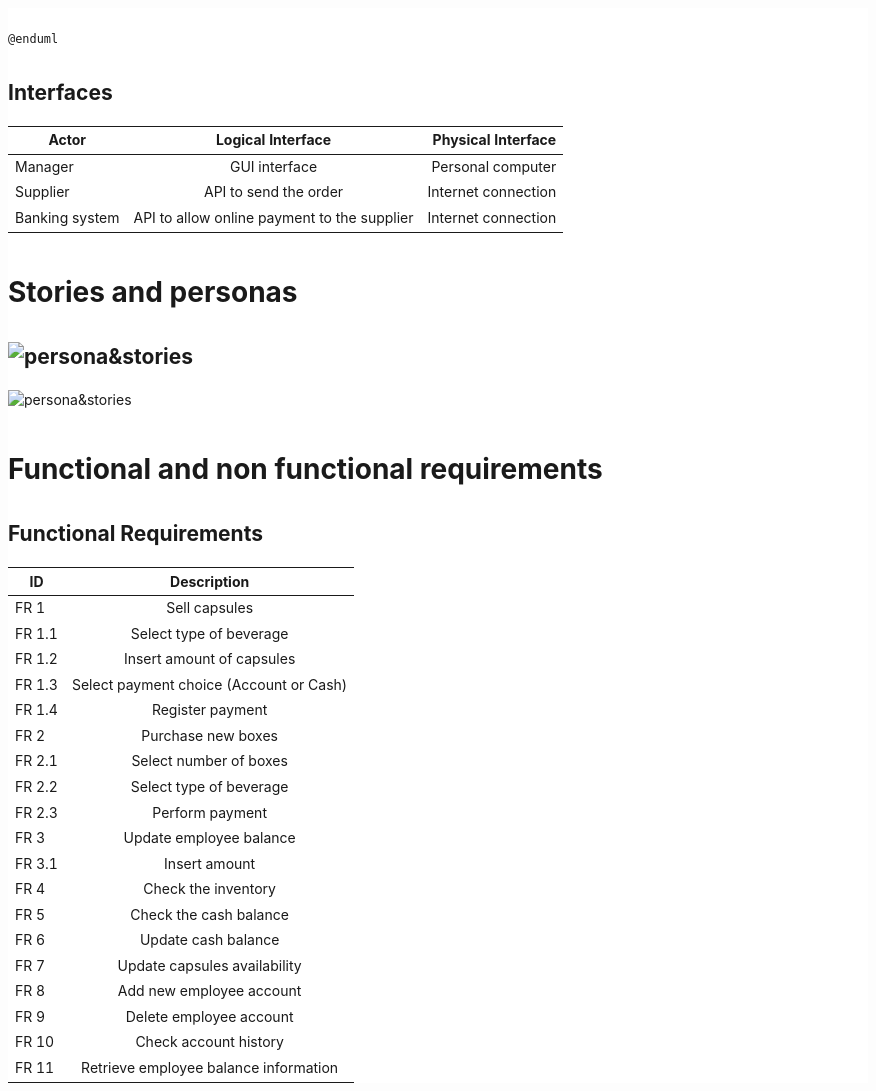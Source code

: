 ```plantuml

@enduml
```

## Interfaces
| Actor | Logical Interface | Physical Interface  |
| ------------- |:-------------:| -----:|
| Manager | GUI interface | Personal computer |
| Supplier | API to send the order | Internet connection |
| Banking system | API to allow online payment to the supplier | Internet connection |

# Stories and personas
![persona&stories](persona&stories.png)
---
![persona&stories](persona&stories_1.png)
# Functional and non functional requirements

## Functional Requirements

| ID        | Description  |
| ------------- |:-------------:|
|  FR 1     		| 	Sell capsules |
|  FR 1.1	     	|  	Select type of beverage|
|  FR 1.2	     	|  	Insert amount of capsules|
|  FR 1.3	    	|  	Select payment choice (Account or Cash) |
|  FR 1.4	     	|  	Register payment |
|  FR 2     		| 	Purchase new boxes |
|  FR 2.1	     	|  	Select number of boxes |
|  FR 2.2     		|  	Select type of beverage |
|  FR 2.3    	 	|  	Perform payment |
|  FR 3     		| 	Update employee balance |
|  FR 3.1    		| 	Insert amount |
|  FR 4     		| 	Check the inventory |
|  FR 5     		| 	Check the cash balance |
|  FR 6     		| 	Update cash balance |
|  FR 7     		| 	Update capsules availability |
|  FR 8     		| 	Add new employee account |
|  FR 9     		| 	Delete employee account |
|  FR 10     		| 	Check account history |
|  FR 11    		| 	Retrieve employee balance information |
